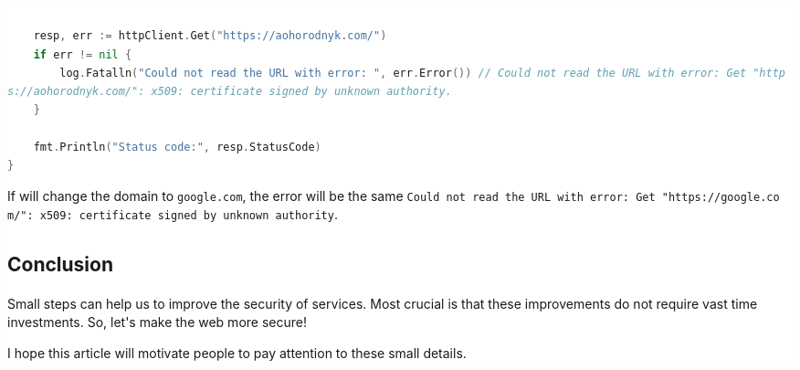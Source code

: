 ```go

	resp, err := httpClient.Get("https://aohorodnyk.com/")
	if err != nil {
		log.Fatalln("Could not read the URL with error: ", err.Error()) // Could not read the URL with error: Get "https://aohorodnyk.com/": x509: certificate signed by unknown authority.
	}

	fmt.Println("Status code:", resp.StatusCode)
}
```

If will change the domain to `google.com`, the error will be the same `Could not read the URL with error: Get "https://google.com/": x509: certificate signed by unknown authority`.

## Conclusion

Small steps can help us to improve the security of services. Most crucial is that these improvements do not require vast time investments. So, let's make the web more secure!

I hope this article will motivate people to pay attention to these small details.

[^http]: [Hypertext Transfer Protocol (HTTP)](https://developer.mozilla.org/en-US/docs/Web/HTTP).
[^https]: [HyperText Transfer Protocol Secure (HTTPS)](https://developer.mozilla.org/en-US/docs/Glossary/HTTPS).
[^http_multi_level]: HTTP supports headers in requests and responses that help to keep an additional level of abstraction of internal protocols, for example [Accept mime headers]({{< ref "2021-07-03-mime-headers.md" >}}).
[^mitm]: [MITM (man-in-the-middle)](https://en.wikipedia.org/wiki/Man-in-the-middle_attack) is the type of attack where someone can read and/or change traffic transferred between two parties.
[^cert_public_key]: Certificate for public keys provides a way to verify that a specific private certificate signed public key. Details are [here](https://en.wikipedia.org/wiki/Public_key_certificate).
[^trusted_vertificate]: Public information is the same as a public key. It can be published anywhere without any risks to the owner.
[^root_certificate]: The first-level certificate is secured as best as possible and used only by an authority to sign domain certificates. Details are [here](https://en.wikipedia.org/wiki/Root_certificate).
[^apple_list]: As an example, we can see the list of [certificates trusted by Apple](https://support.apple.com/en-us/HT213080) for all their products, like iOS, MacOS, TvOS, etc. Other organizations and companies can be simply found through your favorite search engine.
[^spii]: [SPII (Sensitive Personally Identifiable Information)](https://www.epa.gov/irmpoli8/protecting-sensitive-personally-identifiable-information-spii) like credit card data, SSN, passport data, etc.
